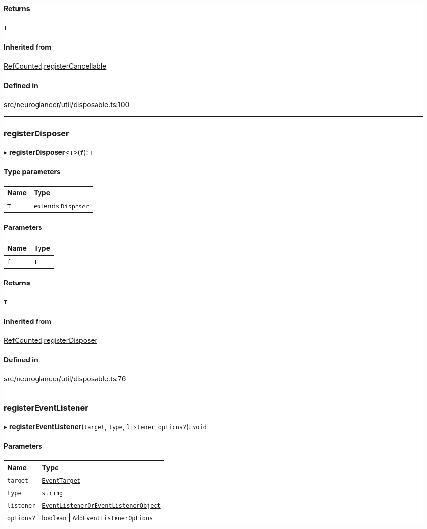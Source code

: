 #### Returns

`T`

#### Inherited from

[RefCounted](../classes/neuroglancer_util_disposable.RefCounted.md).[registerCancellable](../classes/neuroglancer_util_disposable.RefCounted.md#registercancellable)

#### Defined in

[src/neuroglancer/util/disposable.ts:100](https://github.com/ActiveBrainAtlas2/neuroglancer/blob/91617476/src/neuroglancer/util/disposable.ts#L100)

___

### registerDisposer

▸ **registerDisposer**<`T`\>(`f`): `T`

#### Type parameters

| Name | Type |
| :------ | :------ |
| `T` | extends [`Disposer`](../modules/neuroglancer_util_disposable.md#disposer) |

#### Parameters

| Name | Type |
| :------ | :------ |
| `f` | `T` |

#### Returns

`T`

#### Inherited from

[RefCounted](../classes/neuroglancer_util_disposable.RefCounted.md).[registerDisposer](../classes/neuroglancer_util_disposable.RefCounted.md#registerdisposer)

#### Defined in

[src/neuroglancer/util/disposable.ts:76](https://github.com/ActiveBrainAtlas2/neuroglancer/blob/91617476/src/neuroglancer/util/disposable.ts#L76)

___

### registerEventListener

▸ **registerEventListener**(`target`, `type`, `listener`, `options?`): `void`

#### Parameters

| Name | Type |
| :------ | :------ |
| `target` | [`EventTarget`](../modules/main_module._internal_.md#eventtarget) |
| `type` | `string` |
| `listener` | [`EventListenerOrEventListenerObject`](../modules/main_module._internal_.md#eventlisteneroreventlistenerobject) |
| `options?` | `boolean` \| [`AddEventListenerOptions`](main_module._internal_.AddEventListenerOptions.md) |
